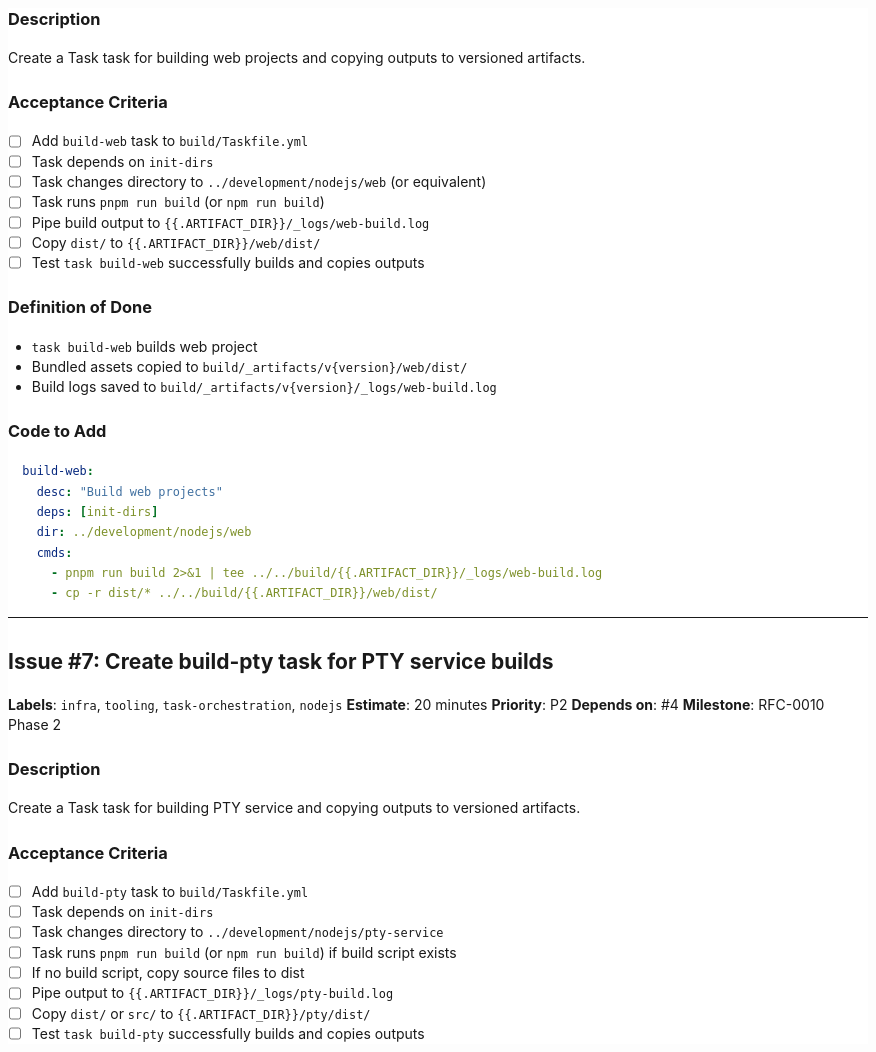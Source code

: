 ### Description
Create a Task task for building web projects and copying outputs to versioned artifacts.

### Acceptance Criteria
- [ ] Add `build-web` task to `build/Taskfile.yml`
- [ ] Task depends on `init-dirs`
- [ ] Task changes directory to `../development/nodejs/web` (or equivalent)
- [ ] Task runs `pnpm run build` (or `npm run build`)
- [ ] Pipe build output to `{{.ARTIFACT_DIR}}/_logs/web-build.log`
- [ ] Copy `dist/` to `{{.ARTIFACT_DIR}}/web/dist/`
- [ ] Test `task build-web` successfully builds and copies outputs

### Definition of Done
- `task build-web` builds web project
- Bundled assets copied to `build/_artifacts/v{version}/web/dist/`
- Build logs saved to `build/_artifacts/v{version}/_logs/web-build.log`

### Code to Add
```yaml
  build-web:
    desc: "Build web projects"
    deps: [init-dirs]
    dir: ../development/nodejs/web
    cmds:
      - pnpm run build 2>&1 | tee ../../build/{{.ARTIFACT_DIR}}/_logs/web-build.log
      - cp -r dist/* ../../build/{{.ARTIFACT_DIR}}/web/dist/
```

---

## Issue #7: Create build-pty task for PTY service builds

**Labels**: `infra`, `tooling`, `task-orchestration`, `nodejs`
**Estimate**: 20 minutes
**Priority**: P2
**Depends on**: #4
**Milestone**: RFC-0010 Phase 2

### Description
Create a Task task for building PTY service and copying outputs to versioned artifacts.

### Acceptance Criteria
- [ ] Add `build-pty` task to `build/Taskfile.yml`
- [ ] Task depends on `init-dirs`
- [ ] Task changes directory to `../development/nodejs/pty-service`
- [ ] Task runs `pnpm run build` (or `npm run build`) if build script exists
- [ ] If no build script, copy source files to dist
- [ ] Pipe output to `{{.ARTIFACT_DIR}}/_logs/pty-build.log`
- [ ] Copy `dist/` or `src/` to `{{.ARTIFACT_DIR}}/pty/dist/`
- [ ] Test `task build-pty` successfully builds and copies outputs
